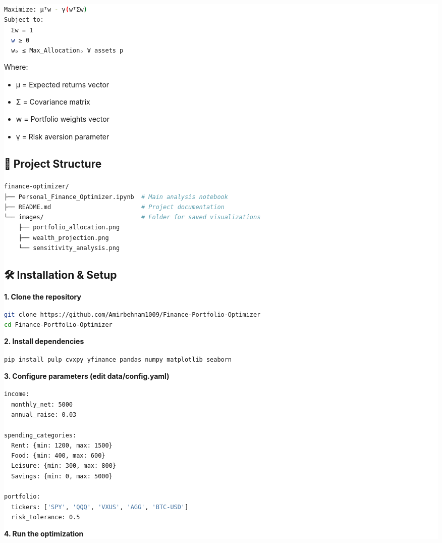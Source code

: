 ``` bash
Maximize: μᵀw - γ(wᵀΣw)
Subject to:
  Σw = 1
  w ≥ 0
  wₚ ≤ Max_Allocationₚ ∀ assets p
```
Where:

* μ = Expected returns vector

* Σ = Covariance matrix

* w = Portfolio weights vector

* γ = Risk aversion parameter

## 📁 Project Structure
```bash
finance-optimizer/
├── Personal_Finance_Optimizer.ipynb  # Main analysis notebook
├── README.md                         # Project documentation
└── images/                           # Folder for saved visualizations
    ├── portfolio_allocation.png
    ├── wealth_projection.png
    └── sensitivity_analysis.png
```
## 🛠️ Installation & Setup
**1. Clone the repository**

``` bash
git clone https://github.com/Amirbehnam1009/Finance-Portfolio-Optimizer
cd Finance-Portfolio-Optimizer
```
**2. Install dependencies**

``` bash
pip install pulp cvxpy yfinance pandas numpy matplotlib seaborn
```
**3. Configure parameters (edit data/config.yaml)**
``` bash
income:
  monthly_net: 5000
  annual_raise: 0.03

spending_categories:
  Rent: {min: 1200, max: 1500}
  Food: {min: 400, max: 600}
  Leisure: {min: 300, max: 800}
  Savings: {min: 0, max: 5000}

portfolio:
  tickers: ['SPY', 'QQQ', 'VXUS', 'AGG', 'BTC-USD']
  risk_tolerance: 0.5
```
**4. Run the optimization**
